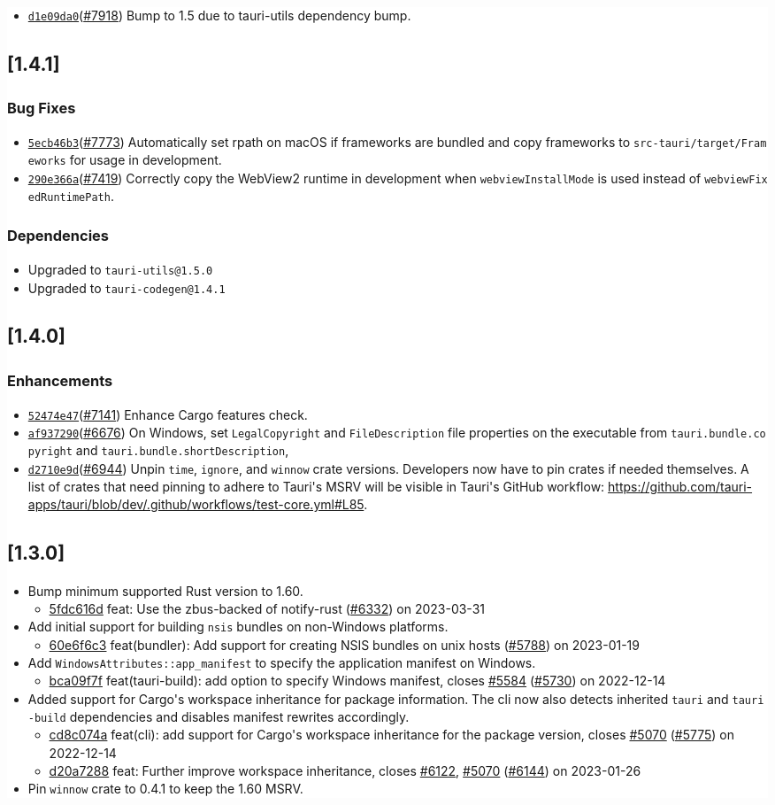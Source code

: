 - [`d1e09da0`](https://www.github.com/tauri-apps/tauri/commit/d1e09da084b849b9e384fc27ed250dd17e72c7a3)([#7918](https://www.github.com/tauri-apps/tauri/pull/7918)) Bump to 1.5 due to tauri-utils dependency bump.

## \[1.4.1]

### Bug Fixes

- [`5ecb46b3`](https://www.github.com/tauri-apps/tauri/commit/5ecb46b3410afd1b5c82494c1e0a91d5a358c41a)([#7773](https://www.github.com/tauri-apps/tauri/pull/7773)) Automatically set rpath on macOS if frameworks are bundled and copy frameworks to `src-tauri/target/Frameworks` for usage in development.
- [`290e366a`](https://www.github.com/tauri-apps/tauri/commit/290e366ae98e9a52b1b43bfd3e285150427ebffa)([#7419](https://www.github.com/tauri-apps/tauri/pull/7419)) Correctly copy the WebView2 runtime in development when `webviewInstallMode` is used instead of `webviewFixedRuntimePath`.

### Dependencies

- Upgraded to `tauri-utils@1.5.0`
- Upgraded to `tauri-codegen@1.4.1`

## \[1.4.0]

### Enhancements

- [`52474e47`](https://www.github.com/tauri-apps/tauri/commit/52474e479d695865299d8c8d868fb98b99731020)([#7141](https://www.github.com/tauri-apps/tauri/pull/7141)) Enhance Cargo features check.
- [`af937290`](https://www.github.com/tauri-apps/tauri/commit/af93729031565a69d1fde6cf16bea3b9b6e43a65)([#6676](https://www.github.com/tauri-apps/tauri/pull/6676)) On Windows, set `LegalCopyright` and `FileDescription` file properties on the executable from `tauri.bundle.copyright` and `tauri.bundle.shortDescription`,
- [`d2710e9d`](https://www.github.com/tauri-apps/tauri/commit/d2710e9d2e8fd93975ef6494512370faa8cb3b7e)([#6944](https://www.github.com/tauri-apps/tauri/pull/6944)) Unpin `time`, `ignore`, and `winnow` crate versions. Developers now have to pin crates if needed themselves. A list of crates that need pinning to adhere to Tauri's MSRV will be visible in Tauri's GitHub workflow: https://github.com/tauri-apps/tauri/blob/dev/.github/workflows/test-core.yml#L85.

## \[1.3.0]

- Bump minimum supported Rust version to 1.60.
  - [5fdc616d](https://www.github.com/tauri-apps/tauri/commit/5fdc616df9bea633810dcb814ac615911d77222c) feat: Use the zbus-backed of notify-rust ([#6332](https://www.github.com/tauri-apps/tauri/pull/6332)) on 2023-03-31
- Add initial support for building `nsis` bundles on non-Windows platforms.
  - [60e6f6c3](https://www.github.com/tauri-apps/tauri/commit/60e6f6c3f1605f3064b5bb177992530ff788ccf0) feat(bundler): Add support for creating NSIS bundles on unix hosts ([#5788](https://www.github.com/tauri-apps/tauri/pull/5788)) on 2023-01-19
- Add `WindowsAttributes::app_manifest` to specify the application manifest on Windows.
  - [bca09f7f](https://www.github.com/tauri-apps/tauri/commit/bca09f7f5ff1c9c5a4b51da043bdd5da668a179b) feat(tauri-build): add option to specify Windows manifest, closes [#5584](https://www.github.com/tauri-apps/tauri/pull/5584) ([#5730](https://www.github.com/tauri-apps/tauri/pull/5730)) on 2022-12-14
- Added support for Cargo's workspace inheritance for package information. The cli now also detects inherited `tauri` and `tauri-build` dependencies and disables manifest rewrites accordingly.
  - [cd8c074a](https://www.github.com/tauri-apps/tauri/commit/cd8c074ae6592303d3f6844a4fb6d262eae913b2) feat(cli): add support for Cargo's workspace inheritance for the package version, closes [#5070](https://www.github.com/tauri-apps/tauri/pull/5070) ([#5775](https://www.github.com/tauri-apps/tauri/pull/5775)) on 2022-12-14
  - [d20a7288](https://www.github.com/tauri-apps/tauri/commit/d20a728892eee1858ab525ab6216cd721f473ab5) feat: Further improve workspace inheritance, closes [#6122](https://www.github.com/tauri-apps/tauri/pull/6122), [#5070](https://www.github.com/tauri-apps/tauri/pull/5070) ([#6144](https://www.github.com/tauri-apps/tauri/pull/6144)) on 2023-01-26
- Pin `winnow` crate to 0.4.1 to keep the 1.60 MSRV.